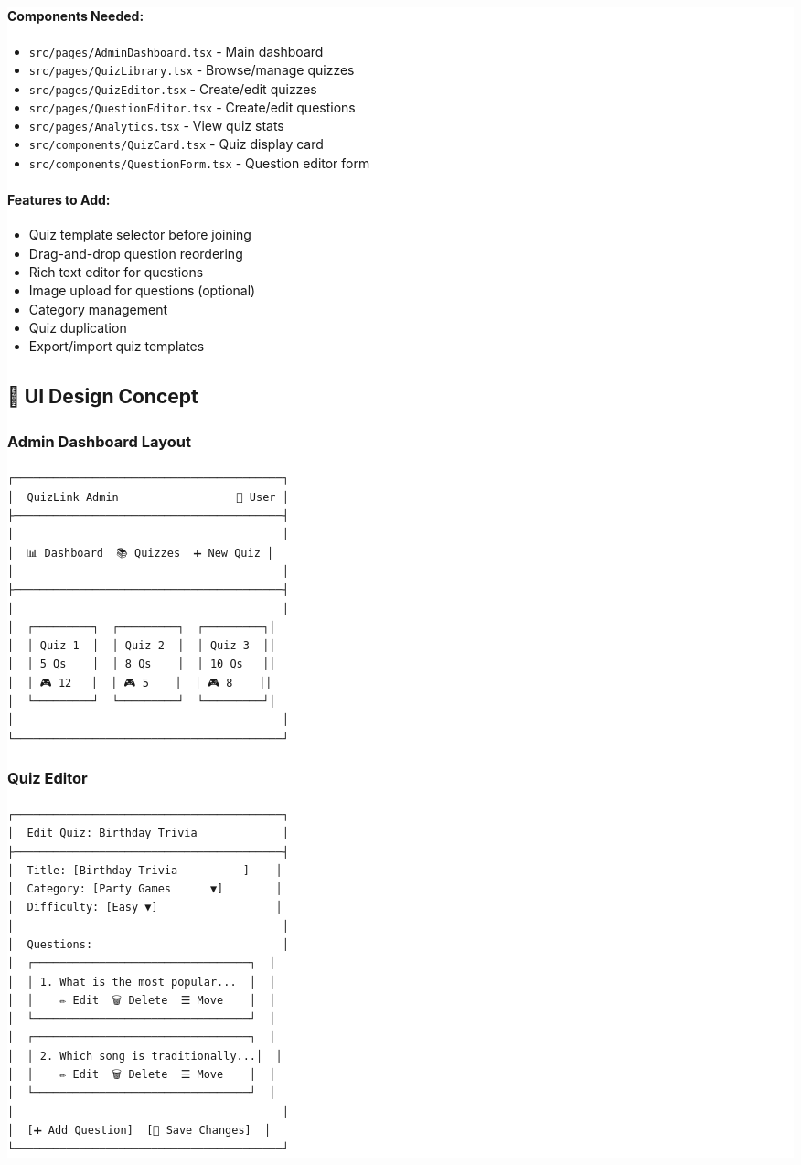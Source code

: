 #### Components Needed:
- `src/pages/AdminDashboard.tsx` - Main dashboard
- `src/pages/QuizLibrary.tsx` - Browse/manage quizzes
- `src/pages/QuizEditor.tsx` - Create/edit quizzes
- `src/pages/QuestionEditor.tsx` - Create/edit questions
- `src/pages/Analytics.tsx` - View quiz stats
- `src/components/QuizCard.tsx` - Quiz display card
- `src/components/QuestionForm.tsx` - Question editor form

#### Features to Add:
- Quiz template selector before joining
- Drag-and-drop question reordering
- Rich text editor for questions
- Image upload for questions (optional)
- Category management
- Quiz duplication
- Export/import quiz templates

## 🎨 UI Design Concept

### Admin Dashboard Layout
```
┌─────────────────────────────────────────┐
│  QuizLink Admin                  👤 User │
├─────────────────────────────────────────┤
│                                         │
│  📊 Dashboard  📚 Quizzes  ➕ New Quiz │
│                                         │
├─────────────────────────────────────────┤
│                                         │
│  ┌─────────┐  ┌─────────┐  ┌─────────┐│
│  │ Quiz 1  │  │ Quiz 2  │  │ Quiz 3  ││
│  │ 5 Qs    │  │ 8 Qs    │  │ 10 Qs   ││
│  │ 🎮 12   │  │ 🎮 5    │  │ 🎮 8    ││
│  └─────────┘  └─────────┘  └─────────┘│
│                                         │
└─────────────────────────────────────────┘
```

### Quiz Editor
```
┌─────────────────────────────────────────┐
│  Edit Quiz: Birthday Trivia             │
├─────────────────────────────────────────┤
│  Title: [Birthday Trivia          ]    │
│  Category: [Party Games      ▼]        │
│  Difficulty: [Easy ▼]                  │
│                                         │
│  Questions:                             │
│  ┌─────────────────────────────────┐  │
│  │ 1. What is the most popular...  │  │
│  │    ✏️ Edit  🗑️ Delete  ☰ Move    │  │
│  └─────────────────────────────────┘  │
│  ┌─────────────────────────────────┐  │
│  │ 2. Which song is traditionally...│  │
│  │    ✏️ Edit  🗑️ Delete  ☰ Move    │  │
│  └─────────────────────────────────┘  │
│                                         │
│  [➕ Add Question]  [💾 Save Changes]  │
└─────────────────────────────────────────┘
```
